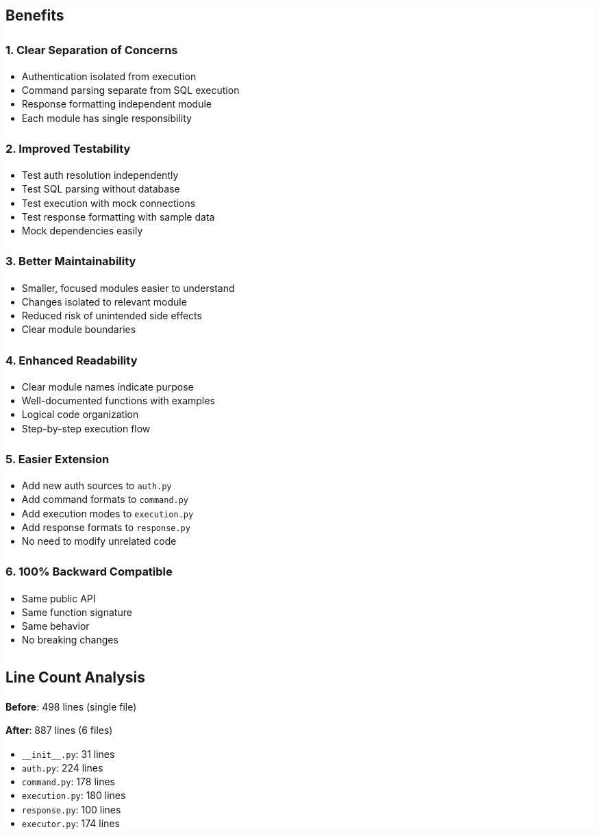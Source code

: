 ## Benefits

### 1. **Clear Separation of Concerns**
- Authentication isolated from execution
- Command parsing separate from SQL execution
- Response formatting independent module
- Each module has single responsibility

### 2. **Improved Testability**
- Test auth resolution independently
- Test SQL parsing without database
- Test execution with mock connections
- Test response formatting with sample data
- Mock dependencies easily

### 3. **Better Maintainability**
- Smaller, focused modules easier to understand
- Changes isolated to relevant module
- Reduced risk of unintended side effects
- Clear module boundaries

### 4. **Enhanced Readability**
- Clear module names indicate purpose
- Well-documented functions with examples
- Logical code organization
- Step-by-step execution flow

### 5. **Easier Extension**
- Add new auth sources to `auth.py`
- Add command formats to `command.py`
- Add execution modes to `execution.py`
- Add response formats to `response.py`
- No need to modify unrelated code

### 6. **100% Backward Compatible**
- Same public API
- Same function signature
- Same behavior
- No breaking changes

## Line Count Analysis

**Before**: 498 lines (single file)

**After**: 887 lines (6 files)
- `__init__.py`: 31 lines
- `auth.py`: 224 lines
- `command.py`: 178 lines
- `execution.py`: 180 lines
- `response.py`: 100 lines
- `executor.py`: 174 lines
